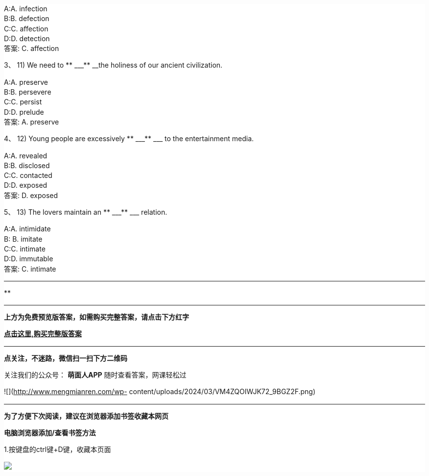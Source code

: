 A:A. infection  
B:B. defection  
C:C. affection  
D:D. detection  
答案: C. affection

3、 11) We need to  ** ___** __the holiness of our ancient civilization.  

A:A. preserve  
B:B. persevere  
C:C. persist  
D:D. prelude  
答案: A. preserve

4、 12) Young people are excessively  ** ___** ___ to the entertainment media.  

A:A. revealed  
B:B. disclosed  
C:C. contacted  
D:D. exposed  
答案: D. exposed

5、 13) The lovers maintain an  ** ___** ___ relation.  

A:A. intimidate  
B: B. imitate  
C:C. intimate  
D:D. immutable  
答案: C. intimate

* * *

**

* * *

**上方为免费预览版答案，如需购买完整答案，请点击下方红字**

[**点击这里,购买完整版答案**](http://mooc.mengmianren.com/mooc/337978.html)

* * *

**点关注，不迷路，微信扫一扫下方二维码**

关注我们的公众号： **萌面人APP** 随时查看答案，网课轻松过

![](http://www.mengmianren.com/wp-
content/uploads/2024/03/VM4ZQOIWJK72_9BGZ2F.png)

* * *

**为了方便下次阅读，建议在浏览器添加书签收藏本网页**

**电脑浏览器添加/查看书签方法**

1.按键盘的ctrl键+D键，收藏本页面

![](http://www.mengmianren.com/wp-content/uploads/2024/03/AF9T_JKKHAJN.png)
